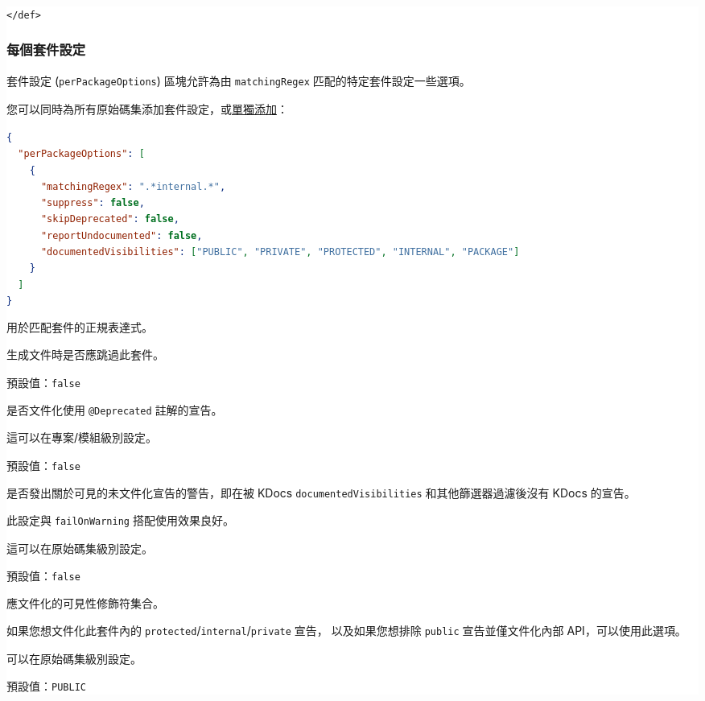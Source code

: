     </def>
</deflist>

### 每個套件設定

套件設定 (`perPackageOptions`) 區塊允許為由 `matchingRegex` 匹配的特定套件設定一些選項。

您可以同時為所有原始碼集添加套件設定，或[單獨添加](#source-set-configuration)：

```json
{
  "perPackageOptions": [
    {
      "matchingRegex": ".*internal.*",
      "suppress": false,
      "skipDeprecated": false,
      "reportUndocumented": false,
      "documentedVisibilities": ["PUBLIC", "PRIVATE", "PROTECTED", "INTERNAL", "PACKAGE"]
    }
  ]
}
```

<deflist collapsible="true">
    <def title="matchingRegex">
        <p>用於匹配套件的正規表達式。</p>
    </def>
    <def title="suppress">
        <p>生成文件時是否應跳過此套件。</p>
        <p>預設值：<code>false</code></p>
    </def>
    <def title="skipDeprecated">
        <p>是否文件化使用 <code>@Deprecated</code> 註解的宣告。</p>
        <p>這可以在專案/模組級別設定。</p>
        <p>預設值：<code>false</code></p>
    </def>
    <def title="reportUndocumented">
        <p>
            是否發出關於可見的未文件化宣告的警告，即在被 KDocs
            <code>documentedVisibilities</code> 和其他篩選器過濾後沒有 KDocs 的宣告。
        </p>
        <p>此設定與 <code>failOnWarning</code> 搭配使用效果良好。</p>
        <p>這可以在原始碼集級別設定。</p>
        <p>預設值：<code>false</code></p>
    </def>
    <def title="documentedVisibilities">
        <p>應文件化的可見性修飾符集合。</p>
        <p>
            如果您想文件化此套件內的 <code>protected</code>/<code>internal</code>/<code>private</code> 宣告，
            以及如果您想排除 <code>public</code> 宣告並僅文件化內部 API，可以使用此選項。
        </p>
        <p>可以在原始碼集級別設定。</p>
        <p>預設值：<code>PUBLIC</code></p>
    </def>
</deflist>


[//]: # (title: 命令列介面)